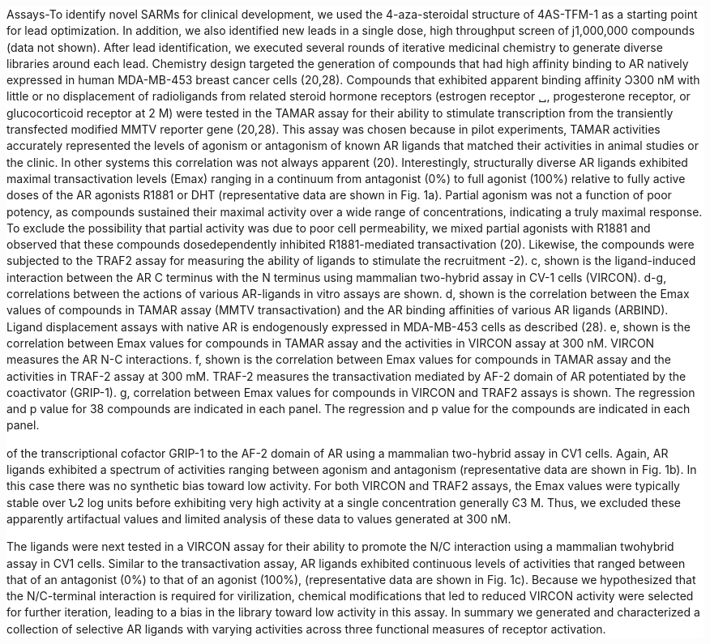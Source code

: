 Assays-To identify novel SARMs for clinical development, we used the 4-aza-steroidal structure of 4AS-TFM-1 as a starting point for lead optimization. In addition, we also identified new leads in a single dose, high throughput screen of ϳ1,000,000 compounds (data not shown). After lead identification, we executed several rounds of iterative medicinal chemistry to generate diverse libraries around each lead. Chemistry design targeted the generation of compounds that had high affinity binding to AR natively expressed in human MDA-MB-453 breast cancer cells (20,28). Compounds that exhibited apparent binding affinity Ͻ300 nM with little or no displacement of radioligands from related steroid hormone receptors (estrogen receptor ␣, progesterone receptor, or glucocorticoid receptor at 2 M) were tested in the TAMAR assay for their ability to stimulate transcription from the transiently transfected modified MMTV reporter gene (20,28). This assay was chosen because in pilot experiments, TAMAR activities accurately represented the levels of agonism or antagonism of known AR ligands that matched their activities in animal studies or the clinic. In other systems this correlation was not always apparent (20). Interestingly, structurally diverse AR ligands exhibited maximal transactivation levels (Emax) ranging in a continuum from antagonist (0%) to full agonist (100%) relative to fully active doses of the AR agonists R1881 or DHT (representative data are shown in Fig. 1a). Partial agonism was not a function of poor potency, as compounds sustained their maximal activity over a wide range of concentrations, indicating a truly maximal response. To exclude the possibility that partial activity was due to poor cell permeability, we mixed partial agonists with R1881 and observed that these compounds dosedependently inhibited R1881-mediated transactivation (20). Likewise, the compounds were subjected to the TRAF2 assay for measuring the ability of ligands to stimulate the recruitment  -2). c, shown is the ligand-induced interaction between the AR C terminus with the N terminus using mammalian two-hybrid assay in CV-1 cells (VIRCON). d-g, correlations between the actions of various AR-ligands in vitro assays are shown. d, shown is the correlation between the Emax values of compounds in TAMAR assay (MMTV transactivation) and the AR binding affinities of various AR ligands (ARBIND). Ligand displacement assays with native AR is endogenously expressed in MDA-MB-453 cells as described (28). e, shown is the correlation between Emax values for compounds in TAMAR assay and the activities in VIRCON assay at 300 nM. VIRCON measures the AR N-C interactions. f, shown is the correlation between Emax values for compounds in TAMAR assay and the activities in TRAF-2 assay at 300 mM. TRAF-2 measures the transactivation mediated by AF-2 domain of AR potentiated by the coactivator (GRIP-1). g, correlation between Emax values for compounds in VIRCON and TRAF2 assays is shown. The regression and p value for 38 compounds are indicated in each panel. The regression and p value for the compounds are indicated in each panel.

of the transcriptional cofactor GRIP-1 to the AF-2 domain of AR using a mammalian two-hybrid assay in CV1 cells. Again, AR ligands exhibited a spectrum of activities ranging between agonism and antagonism (representative data are shown in Fig. 1b). In this case there was no synthetic bias toward low activity. For both VIRCON and TRAF2 assays, the Emax values were typically stable over Ն2 log units before exhibiting very high activity at a single concentration generally Ͼ3 M. Thus, we excluded these apparently artifactual values and limited analysis of these data to values generated at 300 nM.

The ligands were next tested in a VIRCON assay for their ability to promote the N/C interaction using a mammalian twohybrid assay in CV1 cells. Similar to the transactivation assay, AR ligands exhibited continuous levels of activities that ranged between that of an antagonist (0%) to that of an agonist (100%), (representative data are shown in Fig. 1c). Because we hypothesized that the N/C-terminal interaction is required for virilization, chemical modifications that led to reduced VIRCON activity were selected for further iteration, leading to a bias in the library toward low activity in this assay. In summary we generated and characterized a collection of selective AR ligands with varying activities across three functional measures of receptor activation.
